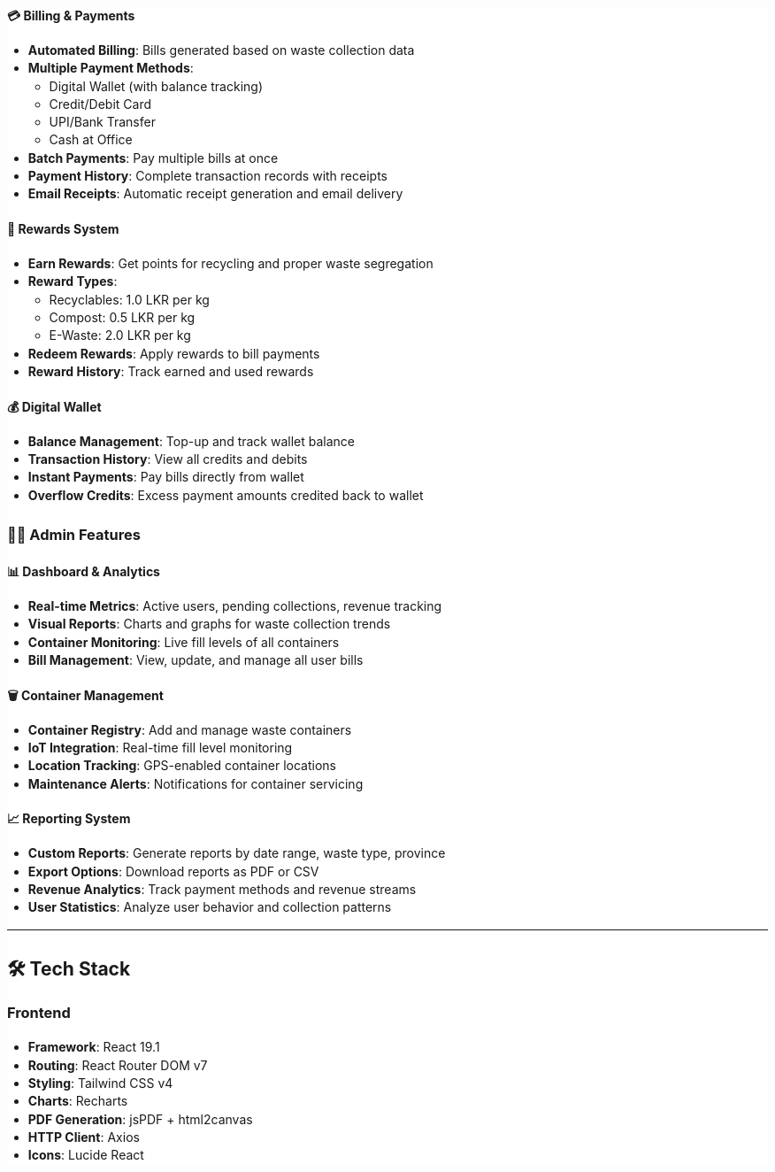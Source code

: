 #### 💳 Billing & Payments
- **Automated Billing**: Bills generated based on waste collection data
- **Multiple Payment Methods**:
  - Digital Wallet (with balance tracking)
  - Credit/Debit Card
  - UPI/Bank Transfer
  - Cash at Office
- **Batch Payments**: Pay multiple bills at once
- **Payment History**: Complete transaction records with receipts
- **Email Receipts**: Automatic receipt generation and email delivery

#### 🎁 Rewards System
- **Earn Rewards**: Get points for recycling and proper waste segregation
- **Reward Types**:
  - Recyclables: 1.0 LKR per kg
  - Compost: 0.5 LKR per kg
  - E-Waste: 2.0 LKR per kg
- **Redeem Rewards**: Apply rewards to bill payments
- **Reward History**: Track earned and used rewards

#### 💰 Digital Wallet
- **Balance Management**: Top-up and track wallet balance
- **Transaction History**: View all credits and debits
- **Instant Payments**: Pay bills directly from wallet
- **Overflow Credits**: Excess payment amounts credited back to wallet

### 👨‍💼 Admin Features

#### 📊 Dashboard & Analytics
- **Real-time Metrics**: Active users, pending collections, revenue tracking
- **Visual Reports**: Charts and graphs for waste collection trends
- **Container Monitoring**: Live fill levels of all containers
- **Bill Management**: View, update, and manage all user bills

#### 🗑️ Container Management
- **Container Registry**: Add and manage waste containers
- **IoT Integration**: Real-time fill level monitoring
- **Location Tracking**: GPS-enabled container locations
- **Maintenance Alerts**: Notifications for container servicing

#### 📈 Reporting System
- **Custom Reports**: Generate reports by date range, waste type, province
- **Export Options**: Download reports as PDF or CSV
- **Revenue Analytics**: Track payment methods and revenue streams
- **User Statistics**: Analyze user behavior and collection patterns

---

## 🛠️ Tech Stack

### Frontend
- **Framework**: React 19.1
- **Routing**: React Router DOM v7
- **Styling**: Tailwind CSS v4
- **Charts**: Recharts
- **PDF Generation**: jsPDF + html2canvas
- **HTTP Client**: Axios
- **Icons**: Lucide React

